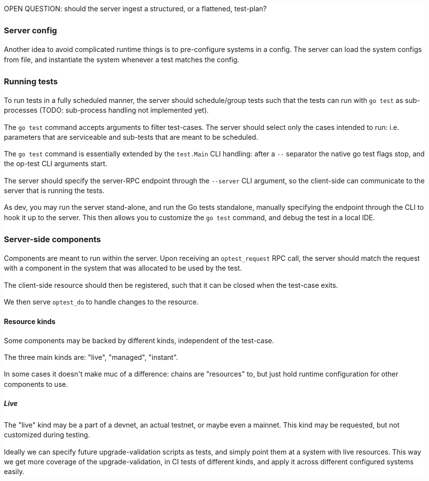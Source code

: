 OPEN QUESTION: should the server ingest a structured, or a flattened, test-plan?

### Server config

Another idea to avoid complicated runtime things is to pre-configure systems in a config.
The server can load the system configs from file, and instantiate the system whenever a test matches the config.

### Running tests

To run tests in a fully scheduled manner, the server should schedule/group tests such that the tests can run
with `go test` as sub-processes (TODO: sub-process handling not implemented yet).

The `go test` command accepts arguments to filter test-cases. The server should select only the cases intended to run:
i.e. parameters that are serviceable and sub-tests that are meant to be scheduled.

The `go test` command is essentially extended by the `test.Main` CLI handling:
after a `--` separator the native go test flags stop, and the op-test CLI arguments start.

The server should specify the server-RPC endpoint through the `--server` CLI argument,
so the client-side can communicate to the server that is running the tests.

As dev, you may run the server stand-alone, and run the Go tests standalone,
manually specifying the endpoint through the CLI to hook it up to the server.
This then allows you to customize the `go test` command, and debug the test in a local IDE.

### Server-side components

Components are meant to run within the server.
Upon receiving an `optest_request` RPC call, the server should match the request with
a component in the system that was allocated to be used by the test.

The client-side resource should then be registered, such that it can be closed when the test-case exits.

We then serve `optest_do` to handle changes to the resource.

#### Resource kinds

Some components may be backed by different kinds, independent of the test-case.

The three main kinds are: "live", "managed", "instant".

In some cases it doesn't make muc of a difference: chains are "resources" to,
but just hold runtime configuration for other components to use.

##### Live

The "live" kind may be a part of a devnet, an actual testnet, or maybe even a mainnet.
This kind may be requested, but not customized during testing.

Ideally we can specify future upgrade-validation scripts as tests,
and simply point them at a system with live resources.
This way we get more coverage of the upgrade-validation, in CI tests of different kinds,
and apply it across different configured systems easily.
